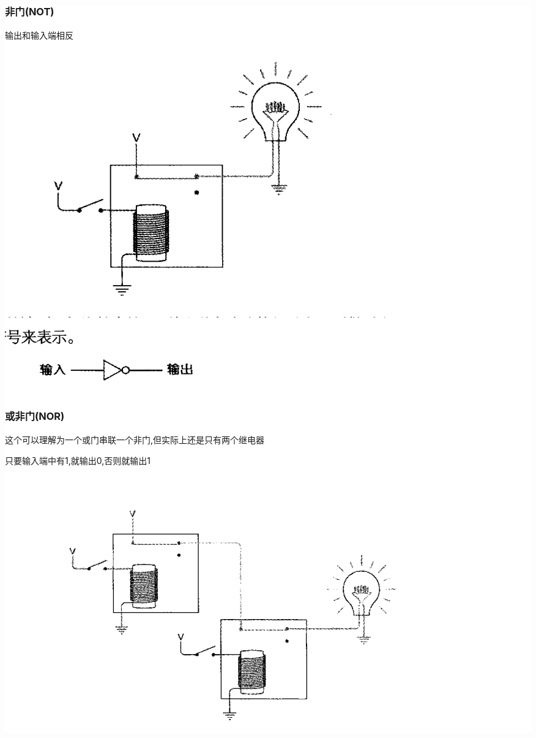 ### 非门(NOT)

输出和输入端相反

![image-20230220153953276](../../img/编码assets/image-20230220153953276.png)

![image-20230220154113732](../../img/编码assets/image-20230220154113732.png)

### 或非门(NOR)

这个可以理解为一个或门串联一个非门,但实际上还是只有两个继电器

只要输入端中有1,就输出0,否则就输出1

![image-20230220154829712](../../img/编码assets/image-20230220154829712.png)
